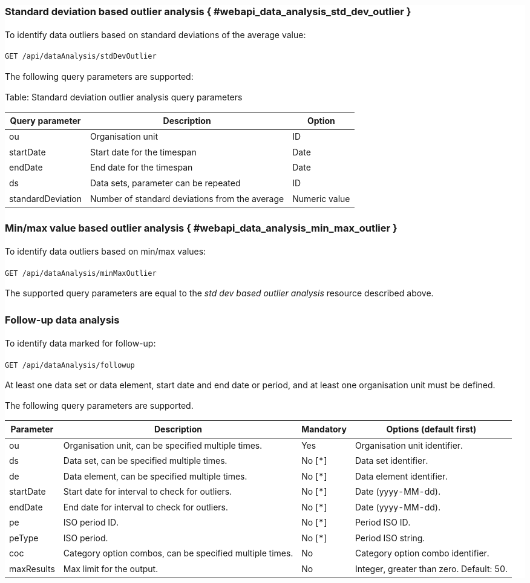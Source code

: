 ```json
```

### Standard deviation based outlier analysis { #webapi_data_analysis_std_dev_outlier } 

To identify data outliers based on standard deviations of the average
value:

    GET /api/dataAnalysis/stdDevOutlier

The following query parameters are supported:



Table: Standard deviation outlier analysis query parameters

| Query parameter | Description | Option |
|---|---|---|
| ou | Organisation unit | ID |
| startDate | Start date for the timespan | Date |
| endDate | End date for the timespan | Date |
| ds | Data sets, parameter can be repeated | ID |
| standardDeviation | Number of standard deviations from the average | Numeric value |

### Min/max value based outlier analysis { #webapi_data_analysis_min_max_outlier } 

To identify data outliers based on min/max values:

    GET /api/dataAnalysis/minMaxOutlier

The supported query parameters are equal to the *std dev based outlier
analysis* resource described above.

### Follow-up data analysis

To identify data marked for follow-up:

    GET /api/dataAnalysis/followup

At least one data set or data element, start date and end date or period, and at least one organisation unit must be defined.

The following query parameters are supported.

| Parameter  | Description                                                  | Mandatory | Options (default first)                   |
| ---------- | ------------------------------------------------------------ | --------- | ----------------------------------------- |
| ou         | Organisation unit, can be specified multiple times.          | Yes       | Organisation unit identifier.             |
| ds         | Data set, can be specified multiple times.                   | No [*]    | Data set identifier.                      |
| de         | Data element, can be specified multiple times.               | No [*]    | Data element identifier.                  |
| startDate  | Start date for interval to check for outliers.               | No [*]    | Date (yyyy-MM-dd).                        |
| endDate    | End date for interval to check for outliers.                 | No [*]    | Date (yyyy-MM-dd).                        |
| pe         | ISO period ID.                                               | No [*]    | Period ISO ID.                        |
| peType     | ISO period.                                                  | No [*]    | Period ISO string.                        |
| coc        | Category option combos, can be specified multiple times.     | No        | Category option combo identifier.         |
| maxResults | Max limit for the output.                                    | No        | Integer, greater than zero. Default: 50.  |
